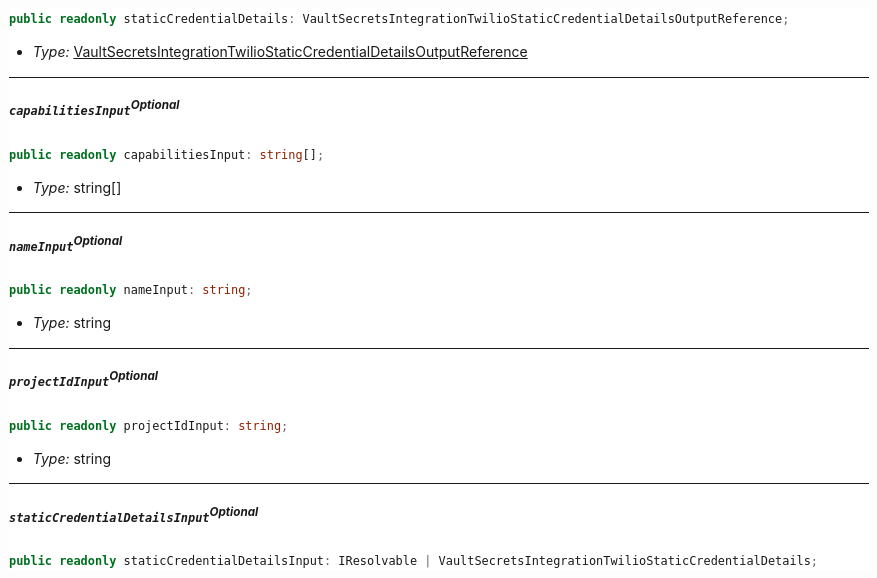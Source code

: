 ```typescript
public readonly staticCredentialDetails: VaultSecretsIntegrationTwilioStaticCredentialDetailsOutputReference;
```

- *Type:* <a href="#@cdktf/provider-hcp.vaultSecretsIntegrationTwilio.VaultSecretsIntegrationTwilioStaticCredentialDetailsOutputReference">VaultSecretsIntegrationTwilioStaticCredentialDetailsOutputReference</a>

---

##### `capabilitiesInput`<sup>Optional</sup> <a name="capabilitiesInput" id="@cdktf/provider-hcp.vaultSecretsIntegrationTwilio.VaultSecretsIntegrationTwilio.property.capabilitiesInput"></a>

```typescript
public readonly capabilitiesInput: string[];
```

- *Type:* string[]

---

##### `nameInput`<sup>Optional</sup> <a name="nameInput" id="@cdktf/provider-hcp.vaultSecretsIntegrationTwilio.VaultSecretsIntegrationTwilio.property.nameInput"></a>

```typescript
public readonly nameInput: string;
```

- *Type:* string

---

##### `projectIdInput`<sup>Optional</sup> <a name="projectIdInput" id="@cdktf/provider-hcp.vaultSecretsIntegrationTwilio.VaultSecretsIntegrationTwilio.property.projectIdInput"></a>

```typescript
public readonly projectIdInput: string;
```

- *Type:* string

---

##### `staticCredentialDetailsInput`<sup>Optional</sup> <a name="staticCredentialDetailsInput" id="@cdktf/provider-hcp.vaultSecretsIntegrationTwilio.VaultSecretsIntegrationTwilio.property.staticCredentialDetailsInput"></a>

```typescript
public readonly staticCredentialDetailsInput: IResolvable | VaultSecretsIntegrationTwilioStaticCredentialDetails;
```
